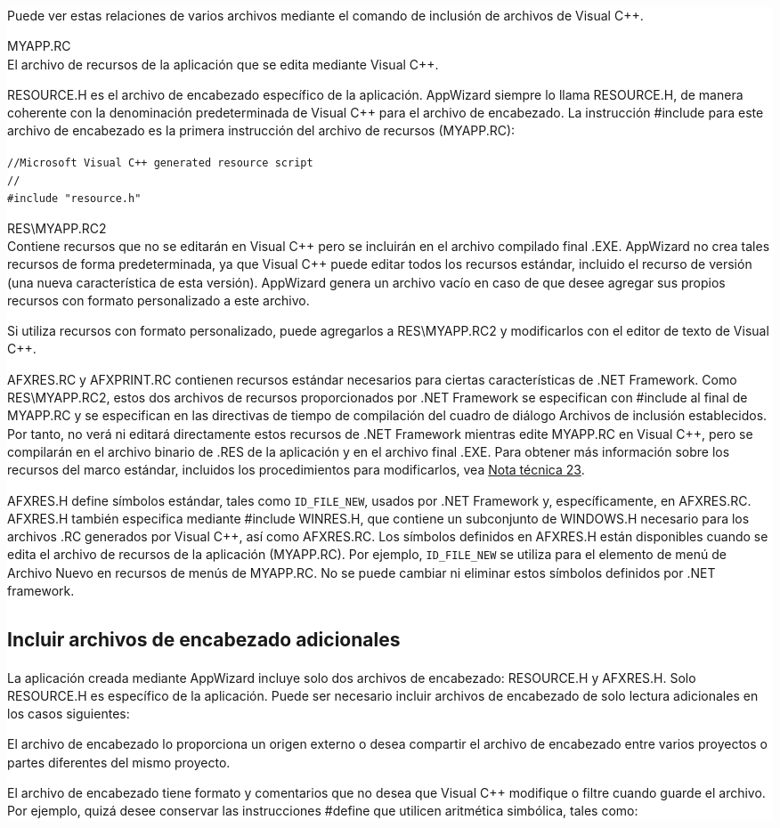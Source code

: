  Puede ver estas relaciones de varios archivos mediante el comando de inclusión de archivos de Visual C++.  
  
 MYAPP.RC  
 El archivo de recursos de la aplicación que se edita mediante Visual C++.  
  
 RESOURCE.H es el archivo de encabezado específico de la aplicación. AppWizard siempre lo llama RESOURCE.H, de manera coherente con la denominación predeterminada de Visual C++ para el archivo de encabezado. La instrucción #include para este archivo de encabezado es la primera instrucción del archivo de recursos (MYAPP.RC):  
  
```  
//Microsoft Visual C++ generated resource script  
//  
#include "resource.h"  
```  
  
 RES\MYAPP.RC2  
 Contiene recursos que no se editarán en Visual C++ pero se incluirán en el archivo compilado final .EXE. AppWizard no crea tales recursos de forma predeterminada, ya que Visual C++ puede editar todos los recursos estándar, incluido el recurso de versión (una nueva característica de esta versión). AppWizard genera un archivo vacío en caso de que desee agregar sus propios recursos con formato personalizado a este archivo.  
  
 Si utiliza recursos con formato personalizado, puede agregarlos a RES\MYAPP.RC2 y modificarlos con el editor de texto de Visual C++.  
  
 AFXRES.RC y AFXPRINT.RC contienen recursos estándar necesarios para ciertas características de .NET Framework. Como RES\MYAPP.RC2, estos dos archivos de recursos proporcionados por .NET Framework se especifican con #include al final de MYAPP.RC y se especifican en las directivas de tiempo de compilación del cuadro de diálogo Archivos de inclusión establecidos. Por tanto, no verá ni editará directamente estos recursos de .NET Framework mientras edite MYAPP.RC en Visual C++, pero se compilarán en el archivo binario de .RES de la aplicación y en el archivo final .EXE. Para obtener más información sobre los recursos del marco estándar, incluidos los procedimientos para modificarlos, vea [Nota técnica 23](../mfc/tn023-standard-mfc-resources.md).  
  
 AFXRES.H define símbolos estándar, tales como `ID_FILE_NEW`, usados por .NET Framework y, específicamente, en AFXRES.RC. AFXRES.H también especifica mediante #include WINRES.H, que contiene un subconjunto de WINDOWS.H necesario para los archivos .RC generados por Visual C++, así como AFXRES.RC. Los símbolos definidos en AFXRES.H están disponibles cuando se edita el archivo de recursos de la aplicación (MYAPP.RC). Por ejemplo, `ID_FILE_NEW` se utiliza para el elemento de menú de Archivo Nuevo en recursos de menús de MYAPP.RC. No se puede cambiar ni eliminar estos símbolos definidos por .NET framework.  
  
## <a name="_mfcnotes_tn035_including"></a> Incluir archivos de encabezado adicionales  
  
 La aplicación creada mediante AppWizard incluye solo dos archivos de encabezado: RESOURCE.H y AFXRES.H. Solo RESOURCE.H es específico de la aplicación. Puede ser necesario incluir archivos de encabezado de solo lectura adicionales en los casos siguientes:  
  
 El archivo de encabezado lo proporciona un origen externo o desea compartir el archivo de encabezado entre varios proyectos o partes diferentes del mismo proyecto.  
  
 El archivo de encabezado tiene formato y comentarios que no desea que Visual C++ modifique o filtre cuando guarde el archivo. Por ejemplo, quizá desee conservar las instrucciones #define que utilicen aritmética simbólica, tales como:  
  